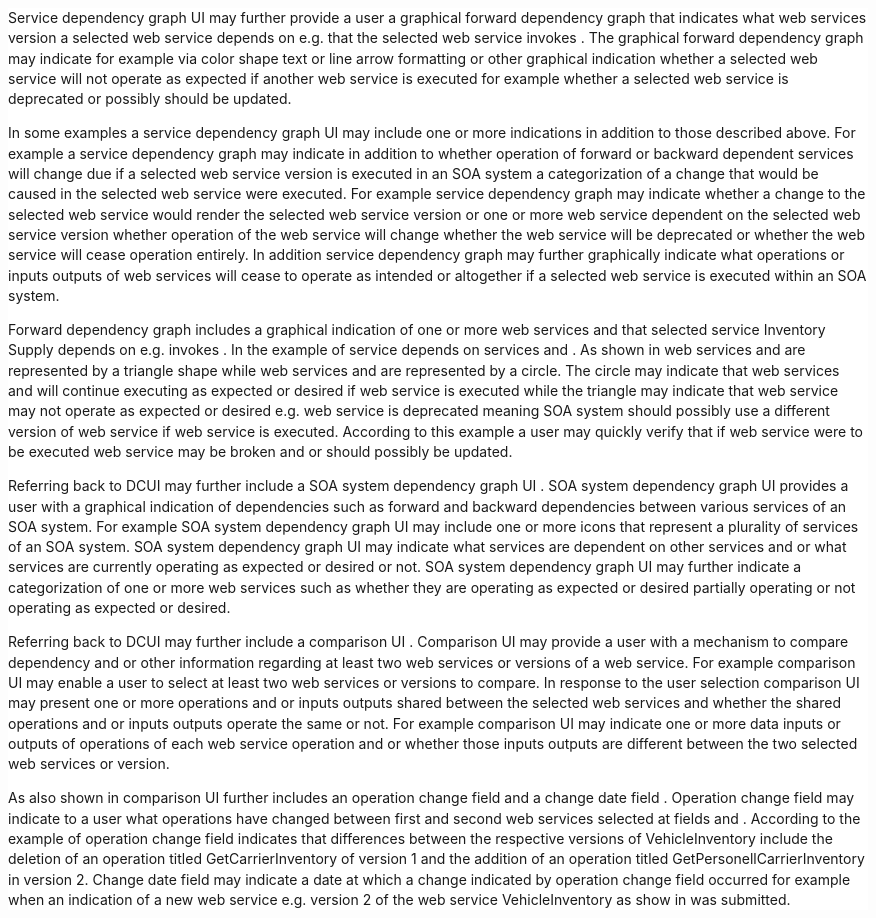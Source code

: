 Service dependency graph UI may further provide a user a graphical forward dependency graph that indicates what web services version a selected web service depends on e.g. that the selected web service invokes . The graphical forward dependency graph may indicate for example via color shape text or line arrow formatting or other graphical indication whether a selected web service will not operate as expected if another web service is executed for example whether a selected web service is deprecated or possibly should be updated.

In some examples a service dependency graph UI may include one or more indications in addition to those described above. For example a service dependency graph may indicate in addition to whether operation of forward or backward dependent services will change due if a selected web service version is executed in an SOA system a categorization of a change that would be caused in the selected web service were executed. For example service dependency graph may indicate whether a change to the selected web service would render the selected web service version or one or more web service dependent on the selected web service version whether operation of the web service will change whether the web service will be deprecated or whether the web service will cease operation entirely. In addition service dependency graph may further graphically indicate what operations or inputs outputs of web services will cease to operate as intended or altogether if a selected web service is executed within an SOA system.

Forward dependency graph includes a graphical indication of one or more web services and that selected service Inventory Supply depends on e.g. invokes . In the example of service depends on services and . As shown in web services and are represented by a triangle shape while web services and are represented by a circle. The circle may indicate that web services and will continue executing as expected or desired if web service is executed while the triangle may indicate that web service may not operate as expected or desired e.g. web service is deprecated meaning SOA system should possibly use a different version of web service if web service is executed. According to this example a user may quickly verify that if web service were to be executed web service may be broken and or should possibly be updated.

Referring back to DCUI may further include a SOA system dependency graph UI . SOA system dependency graph UI provides a user with a graphical indication of dependencies such as forward and backward dependencies between various services of an SOA system. For example SOA system dependency graph UI may include one or more icons that represent a plurality of services of an SOA system. SOA system dependency graph UI may indicate what services are dependent on other services and or what services are currently operating as expected or desired or not. SOA system dependency graph UI may further indicate a categorization of one or more web services such as whether they are operating as expected or desired partially operating or not operating as expected or desired.

Referring back to DCUI may further include a comparison UI . Comparison UI may provide a user with a mechanism to compare dependency and or other information regarding at least two web services or versions of a web service. For example comparison UI may enable a user to select at least two web services or versions to compare. In response to the user selection comparison UI may present one or more operations and or inputs outputs shared between the selected web services and whether the shared operations and or inputs outputs operate the same or not. For example comparison UI may indicate one or more data inputs or outputs of operations of each web service operation and or whether those inputs outputs are different between the two selected web services or version.

As also shown in comparison UI further includes an operation change field and a change date field . Operation change field may indicate to a user what operations have changed between first and second web services selected at fields and . According to the example of operation change field indicates that differences between the respective versions of VehicleInventory include the deletion of an operation titled GetCarrierInventory of version 1 and the addition of an operation titled GetPersonellCarrierInventory in version 2. Change date field may indicate a date at which a change indicated by operation change field occurred for example when an indication of a new web service e.g. version 2 of the web service VehicleInventory as show in was submitted.
